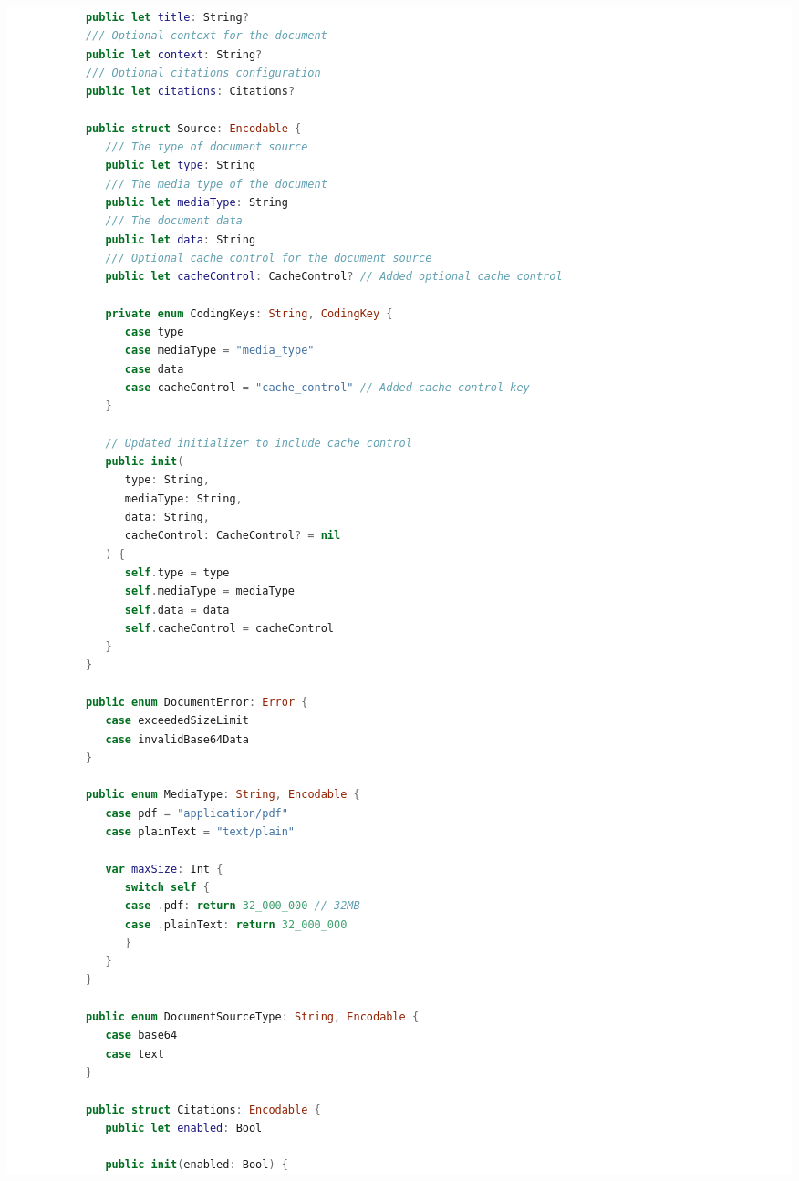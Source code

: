 ```swift
            public let title: String?
            /// Optional context for the document
            public let context: String?
            /// Optional citations configuration
            public let citations: Citations?
            
            public struct Source: Encodable {
               /// The type of document source
               public let type: String
               /// The media type of the document
               public let mediaType: String
               /// The document data
               public let data: String
               /// Optional cache control for the document source
               public let cacheControl: CacheControl? // Added optional cache control
               
               private enum CodingKeys: String, CodingKey {
                  case type
                  case mediaType = "media_type"
                  case data
                  case cacheControl = "cache_control" // Added cache control key
               }
               
               // Updated initializer to include cache control
               public init(
                  type: String,
                  mediaType: String,
                  data: String,
                  cacheControl: CacheControl? = nil
               ) {
                  self.type = type
                  self.mediaType = mediaType
                  self.data = data
                  self.cacheControl = cacheControl
               }
            }
            
            public enum DocumentError: Error {
               case exceededSizeLimit
               case invalidBase64Data
            }
            
            public enum MediaType: String, Encodable {
               case pdf = "application/pdf"
               case plainText = "text/plain"
               
               var maxSize: Int {
                  switch self {
                  case .pdf: return 32_000_000 // 32MB
                  case .plainText: return 32_000_000
                  }
               }
            }
            
            public enum DocumentSourceType: String, Encodable {
               case base64
               case text
            }
            
            public struct Citations: Encodable {
               public let enabled: Bool
               
               public init(enabled: Bool) {
```